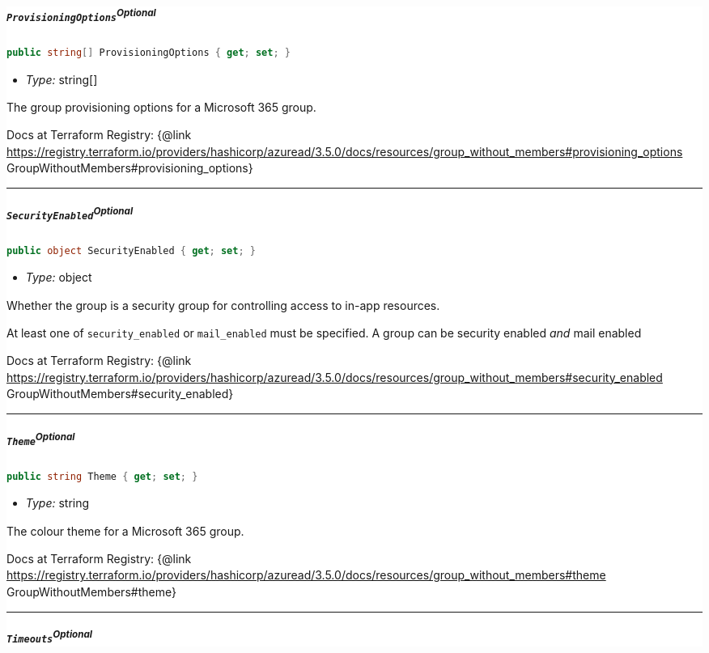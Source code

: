 
##### `ProvisioningOptions`<sup>Optional</sup> <a name="ProvisioningOptions" id="@cdktf/provider-azuread.groupWithoutMembers.GroupWithoutMembersConfig.property.provisioningOptions"></a>

```csharp
public string[] ProvisioningOptions { get; set; }
```

- *Type:* string[]

The group provisioning options for a Microsoft 365 group.

Docs at Terraform Registry: {@link https://registry.terraform.io/providers/hashicorp/azuread/3.5.0/docs/resources/group_without_members#provisioning_options GroupWithoutMembers#provisioning_options}

---

##### `SecurityEnabled`<sup>Optional</sup> <a name="SecurityEnabled" id="@cdktf/provider-azuread.groupWithoutMembers.GroupWithoutMembersConfig.property.securityEnabled"></a>

```csharp
public object SecurityEnabled { get; set; }
```

- *Type:* object

Whether the group is a security group for controlling access to in-app resources.

At least one of `security_enabled` or `mail_enabled` must be specified. A group can be security enabled *and* mail enabled

Docs at Terraform Registry: {@link https://registry.terraform.io/providers/hashicorp/azuread/3.5.0/docs/resources/group_without_members#security_enabled GroupWithoutMembers#security_enabled}

---

##### `Theme`<sup>Optional</sup> <a name="Theme" id="@cdktf/provider-azuread.groupWithoutMembers.GroupWithoutMembersConfig.property.theme"></a>

```csharp
public string Theme { get; set; }
```

- *Type:* string

The colour theme for a Microsoft 365 group.

Docs at Terraform Registry: {@link https://registry.terraform.io/providers/hashicorp/azuread/3.5.0/docs/resources/group_without_members#theme GroupWithoutMembers#theme}

---

##### `Timeouts`<sup>Optional</sup> <a name="Timeouts" id="@cdktf/provider-azuread.groupWithoutMembers.GroupWithoutMembersConfig.property.timeouts"></a>
